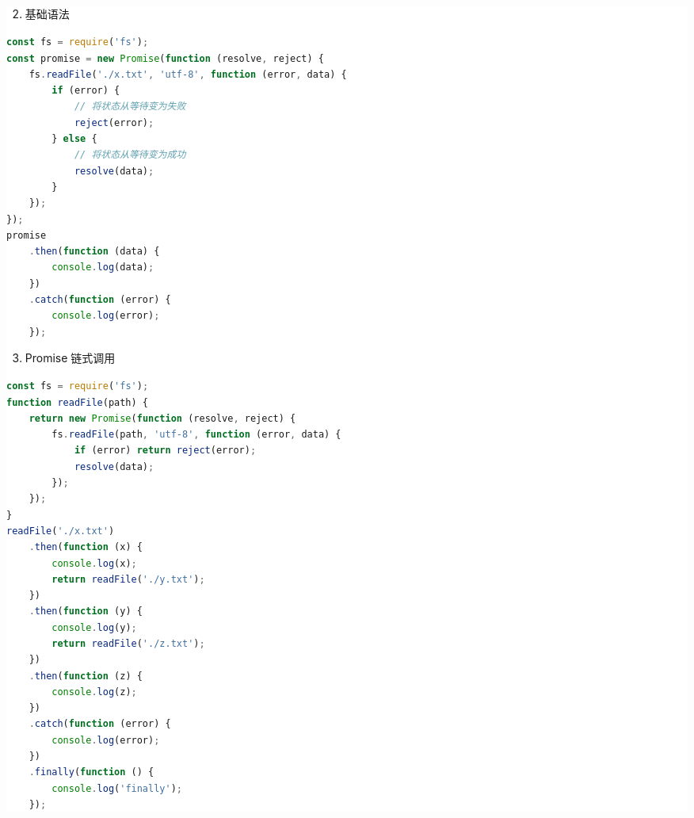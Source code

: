 2. 基础语法

```js
const fs = require('fs');
const promise = new Promise(function (resolve, reject) {
	fs.readFile('./x.txt', 'utf-8', function (error, data) {
		if (error) {
			// 将状态从等待变为失败
			reject(error);
		} else {
			// 将状态从等待变为成功
			resolve(data);
		}
	});
});
promise
	.then(function (data) {
		console.log(data);
	})
	.catch(function (error) {
		console.log(error);
	});
```

3. Promise 链式调用

```js
const fs = require('fs');
function readFile(path) {
	return new Promise(function (resolve, reject) {
		fs.readFile(path, 'utf-8', function (error, data) {
			if (error) return reject(error);
			resolve(data);
		});
	});
}
readFile('./x.txt')
	.then(function (x) {
		console.log(x);
		return readFile('./y.txt');
	})
	.then(function (y) {
		console.log(y);
		return readFile('./z.txt');
	})
	.then(function (z) {
		console.log(z);
	})
	.catch(function (error) {
		console.log(error);
	})
	.finally(function () {
		console.log('finally');
	});
```
